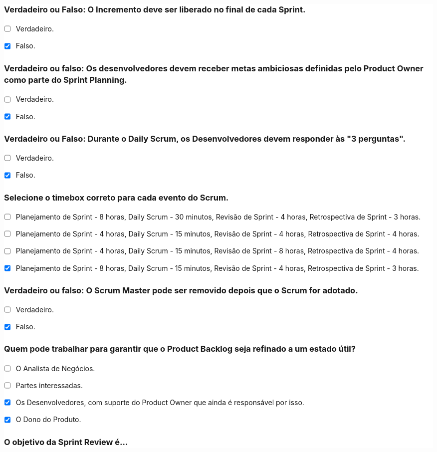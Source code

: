 

### Verdadeiro ou Falso: O Incremento deve ser liberado no final de cada Sprint.

- [ ] Verdadeiro.
- [x] Falso.



### Verdadeiro ou falso: Os desenvolvedores devem receber metas ambiciosas definidas pelo Product Owner como parte do Sprint Planning.

- [ ] Verdadeiro.
- [x] Falso.



### Verdadeiro ou Falso: Durante o Daily Scrum, os Desenvolvedores devem responder às "3 perguntas".

- [ ] Verdadeiro.
- [x] Falso.



### Selecione o timebox correto para cada evento do Scrum.

- [ ] Planejamento de Sprint - 8 horas, Daily Scrum - 30 minutos, Revisão de Sprint - 4 horas, Retrospectiva de Sprint - 3 horas.
- [ ] Planejamento de Sprint - 4 horas, Daily Scrum - 15 minutos, Revisão de Sprint - 4 horas, Retrospectiva de Sprint - 4 horas.
- [ ] Planejamento de Sprint - 4 horas, Daily Scrum - 15 minutos, Revisão de Sprint - 8 horas, Retrospectiva de Sprint - 4 horas.
- [x] Planejamento de Sprint - 8 horas, Daily Scrum - 15 minutos, Revisão de Sprint - 4 horas, Retrospectiva de Sprint - 3 horas.



### Verdadeiro ou falso: O Scrum Master pode ser removido depois que o Scrum for adotado.

- [ ] Verdadeiro.
- [x] Falso.



### Quem pode trabalhar para garantir que o Product Backlog seja refinado a um estado útil?

- [ ] O Analista de Negócios.
- [ ] Partes interessadas.
- [x] Os Desenvolvedores, com suporte do Product Owner que ainda é responsável por isso.
- [x] O Dono do Produto.



### O objetivo da Sprint Review é...
